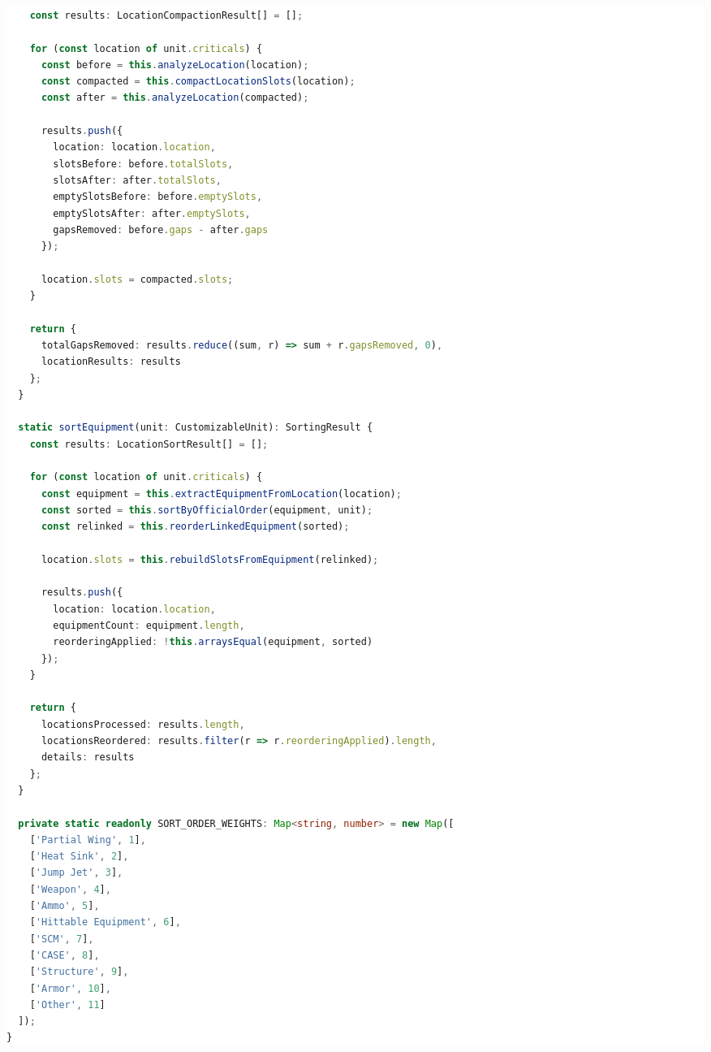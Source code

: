 ```typescript
    const results: LocationCompactionResult[] = [];

    for (const location of unit.criticals) {
      const before = this.analyzeLocation(location);
      const compacted = this.compactLocationSlots(location);
      const after = this.analyzeLocation(compacted);

      results.push({
        location: location.location,
        slotsBefore: before.totalSlots,
        slotsAfter: after.totalSlots,
        emptySlotsBefore: before.emptySlots,
        emptySlotsAfter: after.emptySlots,
        gapsRemoved: before.gaps - after.gaps
      });

      location.slots = compacted.slots;
    }

    return {
      totalGapsRemoved: results.reduce((sum, r) => sum + r.gapsRemoved, 0),
      locationResults: results
    };
  }

  static sortEquipment(unit: CustomizableUnit): SortingResult {
    const results: LocationSortResult[] = [];

    for (const location of unit.criticals) {
      const equipment = this.extractEquipmentFromLocation(location);
      const sorted = this.sortByOfficialOrder(equipment, unit);
      const relinked = this.reorderLinkedEquipment(sorted);
      
      location.slots = this.rebuildSlotsFromEquipment(relinked);
      
      results.push({
        location: location.location,
        equipmentCount: equipment.length,
        reorderingApplied: !this.arraysEqual(equipment, sorted)
      });
    }

    return {
      locationsProcessed: results.length,
      locationsReordered: results.filter(r => r.reorderingApplied).length,
      details: results
    };
  }

  private static readonly SORT_ORDER_WEIGHTS: Map<string, number> = new Map([
    ['Partial Wing', 1],
    ['Heat Sink', 2],
    ['Jump Jet', 3],
    ['Weapon', 4],
    ['Ammo', 5],
    ['Hittable Equipment', 6],
    ['SCM', 7],
    ['CASE', 8],
    ['Structure', 9],
    ['Armor', 10],
    ['Other', 11]
  ]);
}
```